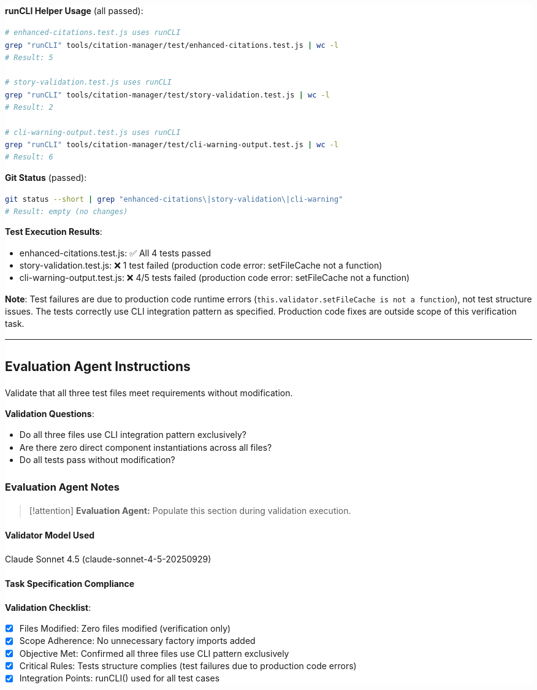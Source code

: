 **runCLI Helper Usage** (all passed):

```bash
# enhanced-citations.test.js uses runCLI
grep "runCLI" tools/citation-manager/test/enhanced-citations.test.js | wc -l
# Result: 5

# story-validation.test.js uses runCLI
grep "runCLI" tools/citation-manager/test/story-validation.test.js | wc -l
# Result: 2

# cli-warning-output.test.js uses runCLI
grep "runCLI" tools/citation-manager/test/cli-warning-output.test.js | wc -l
# Result: 6
```

**Git Status** (passed):

```bash
git status --short | grep "enhanced-citations\|story-validation\|cli-warning"
# Result: empty (no changes)
```

**Test Execution Results**:
- enhanced-citations.test.js: ✅ All 4 tests passed
- story-validation.test.js: ❌ 1 test failed (production code error: setFileCache not a function)
- cli-warning-output.test.js: ❌ 4/5 tests failed (production code error: setFileCache not a function)

**Note**: Test failures are due to production code runtime errors (`this.validator.setFileCache is not a function`), not test structure issues. The tests correctly use CLI integration pattern as specified. Production code fixes are outside scope of this verification task.

---

## Evaluation Agent Instructions

Validate that all three test files meet requirements without modification.

**Validation Questions**:
- Do all three files use CLI integration pattern exclusively?
- Are there zero direct component instantiations across all files?
- Do all tests pass without modification?

### Evaluation Agent Notes

> [!attention] **Evaluation Agent:**
> Populate this section during validation execution.

#### Validator Model Used
Claude Sonnet 4.5 (claude-sonnet-4-5-20250929)

#### Task Specification Compliance

**Validation Checklist**:
- [x] Files Modified: Zero files modified (verification only)
- [x] Scope Adherence: No unnecessary factory imports added
- [x] Objective Met: Confirmed all three files use CLI pattern exclusively
- [x] Critical Rules: Tests structure complies (test failures due to production code errors)
- [x] Integration Points: runCLI() used for all test cases

